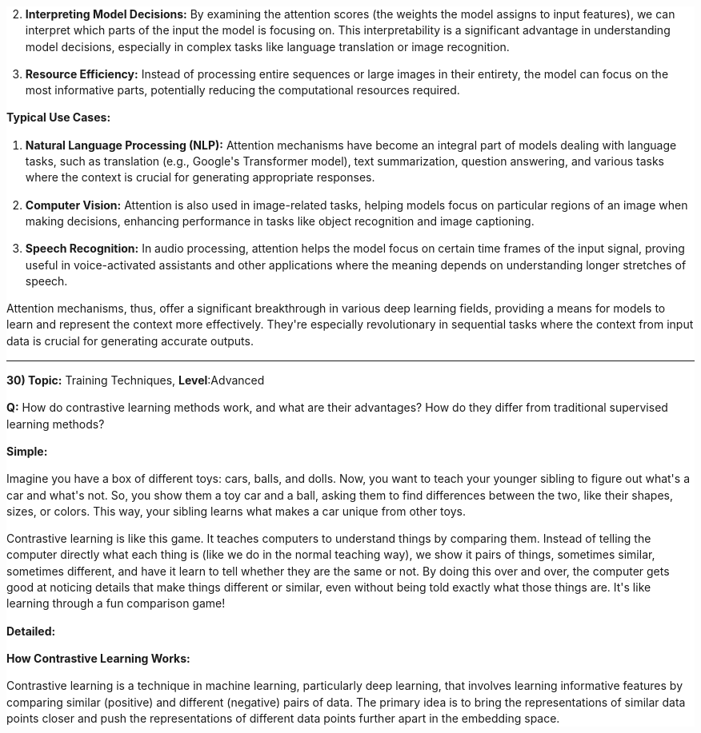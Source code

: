 2. **Interpreting Model Decisions:** By examining the attention scores (the weights the model assigns to input features), we can interpret which parts of the input the model is focusing on. This interpretability is a significant advantage in understanding model decisions, especially in complex tasks like language translation or image recognition.

3. **Resource Efficiency:** Instead of processing entire sequences or large images in their entirety, the model can focus on the most informative parts, potentially reducing the computational resources required.

**Typical Use Cases:**

1. **Natural Language Processing (NLP):** Attention mechanisms have become an integral part of models dealing with language tasks, such as translation (e.g., Google's Transformer model), text summarization, question answering, and various tasks where the context is crucial for generating appropriate responses.

2. **Computer Vision:** Attention is also used in image-related tasks, helping models focus on particular regions of an image when making decisions, enhancing performance in tasks like object recognition and image captioning.

3. **Speech Recognition:** In audio processing, attention helps the model focus on certain time frames of the input signal, proving useful in voice-activated assistants and other applications where the meaning depends on understanding longer stretches of speech.

Attention mechanisms, thus, offer a significant breakthrough in various deep learning fields, providing a means for models to learn and represent the context more effectively. They're especially revolutionary in sequential tasks where the context from input data is crucial for generating accurate outputs.

---

**30) Topic:** Training Techniques, **Level**:Advanced

**Q:** How do contrastive learning methods work, and what are their advantages? How do they differ from traditional supervised learning methods?

**Simple:**

Imagine you have a box of different toys: cars, balls, and dolls. Now, you want to teach your younger sibling to figure out what's a car and what's not. So, you show them a toy car and a ball, asking them to find differences between the two, like their shapes, sizes, or colors. This way, your sibling learns what makes a car unique from other toys.

Contrastive learning is like this game. It teaches computers to understand things by comparing them. Instead of telling the computer directly what each thing is (like we do in the normal teaching way), we show it pairs of things, sometimes similar, sometimes different, and have it learn to tell whether they are the same or not. By doing this over and over, the computer gets good at noticing details that make things different or similar, even without being told exactly what those things are. It's like learning through a fun comparison game!

**Detailed:**

**How Contrastive Learning Works:**

Contrastive learning is a technique in machine learning, particularly deep learning, that involves learning informative features by comparing similar (positive) and different (negative) pairs of data. The primary idea is to bring the representations of similar data points closer and push the representations of different data points further apart in the embedding space.
